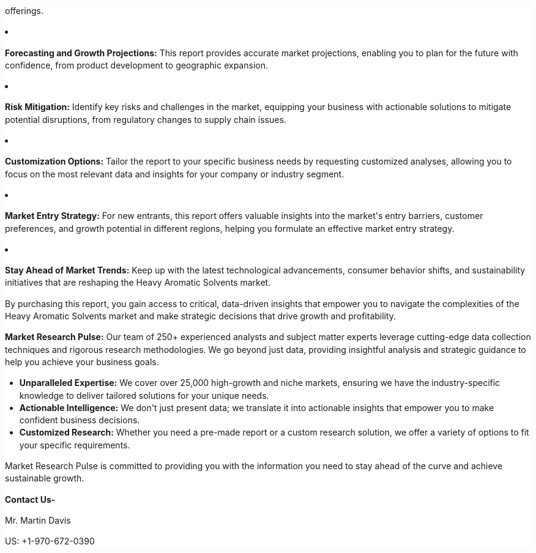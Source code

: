 offerings.</p></li><li><p><strong>Forecasting and Growth Projections:</strong> This report provides accurate market projections, enabling you to plan for the future with confidence, from product development to geographic expansion.</p></li><li><p><strong>Risk Mitigation:</strong> Identify key risks and challenges in the market, equipping your business with actionable solutions to mitigate potential disruptions, from regulatory changes to supply chain issues.</p></li><li><p><strong>Customization Options:</strong> Tailor the report to your specific business needs by requesting customized analyses, allowing you to focus on the most relevant data and insights for your company or industry segment.</p></li><li><p><strong>Market Entry Strategy:</strong> For new entrants, this report offers valuable insights into the market's entry barriers, customer preferences, and growth potential in different regions, helping you formulate an effective market entry strategy.</p></li><li><p><strong>Stay Ahead of Market Trends:</strong> Keep up with the latest technological advancements, consumer behavior shifts, and sustainability initiatives that are reshaping the Heavy Aromatic Solvents market.</p></li></ol><p>By purchasing this report, you gain access to critical, data-driven insights that empower you to navigate the complexities of the Heavy Aromatic Solvents market and make strategic decisions that drive growth and profitability.</p><p><strong>Market Research Pulse:</strong>&nbsp;Our team of 250+ experienced analysts and subject matter experts leverage cutting-edge data collection techniques and rigorous research methodologies. We go beyond just data, providing insightful analysis and strategic guidance to help you achieve your business goals.</p><ul><li><strong>Unparalleled Expertise:</strong>&nbsp;We cover over 25,000 high-growth and niche markets, ensuring we have the industry-specific knowledge to deliver tailored solutions for your unique needs.</li><li><strong>Actionable Intelligence:</strong>&nbsp;We don't just present data; we translate it into actionable insights that empower you to make confident business decisions.</li><li><strong>Customized Research:</strong>&nbsp;Whether you need a pre-made report or a custom research solution, we offer a variety of options to fit your specific requirements.</li></ul><p>Market Research Pulse is committed to providing you with the information you need to stay ahead of the curve and achieve sustainable growth.</p><p><strong>Contact Us-</strong></p><p>Mr. Martin Davis</p><p>US: +1-970-672-0390</p>
